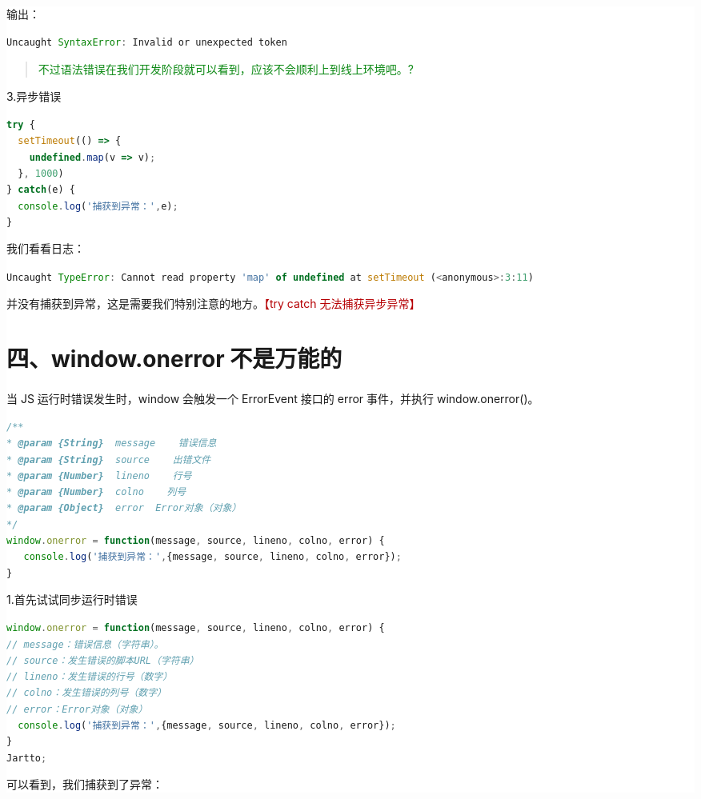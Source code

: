 输出：
```js
Uncaught SyntaxError: Invalid or unexpected token
```

> <font color="#0e8a16">不过语法错误在我们开发阶段就可以看到，应该不会顺利上到线上环境吧。?</font>

3.异步错误
```js
try {
  setTimeout(() => {
    undefined.map(v => v);
  }, 1000)
} catch(e) {
  console.log('捕获到异常：',e);
}
```
我们看看日志：
```js
Uncaught TypeError: Cannot read property 'map' of undefined at setTimeout (<anonymous>:3:11)
```
并没有捕获到异常，这是需要我们特别注意的地方。<font color="#b60205">【try catch 无法捕获异步异常】</font>

# 四、window.onerror 不是万能的

当 JS 运行时错误发生时，window 会触发一个 ErrorEvent 接口的 error 事件，并执行 window.onerror()。
```js
/**
* @param {String}  message    错误信息
* @param {String}  source    出错文件
* @param {Number}  lineno    行号
* @param {Number}  colno    列号
* @param {Object}  error  Error对象（对象）
*/
window.onerror = function(message, source, lineno, colno, error) {
   console.log('捕获到异常：',{message, source, lineno, colno, error});
}
```
1.首先试试同步运行时错误
```js
window.onerror = function(message, source, lineno, colno, error) {
// message：错误信息（字符串）。
// source：发生错误的脚本URL（字符串）
// lineno：发生错误的行号（数字）
// colno：发生错误的列号（数字）
// error：Error对象（对象）
  console.log('捕获到异常：',{message, source, lineno, colno, error});
}
Jartto;
```
可以看到，我们捕获到了异常：